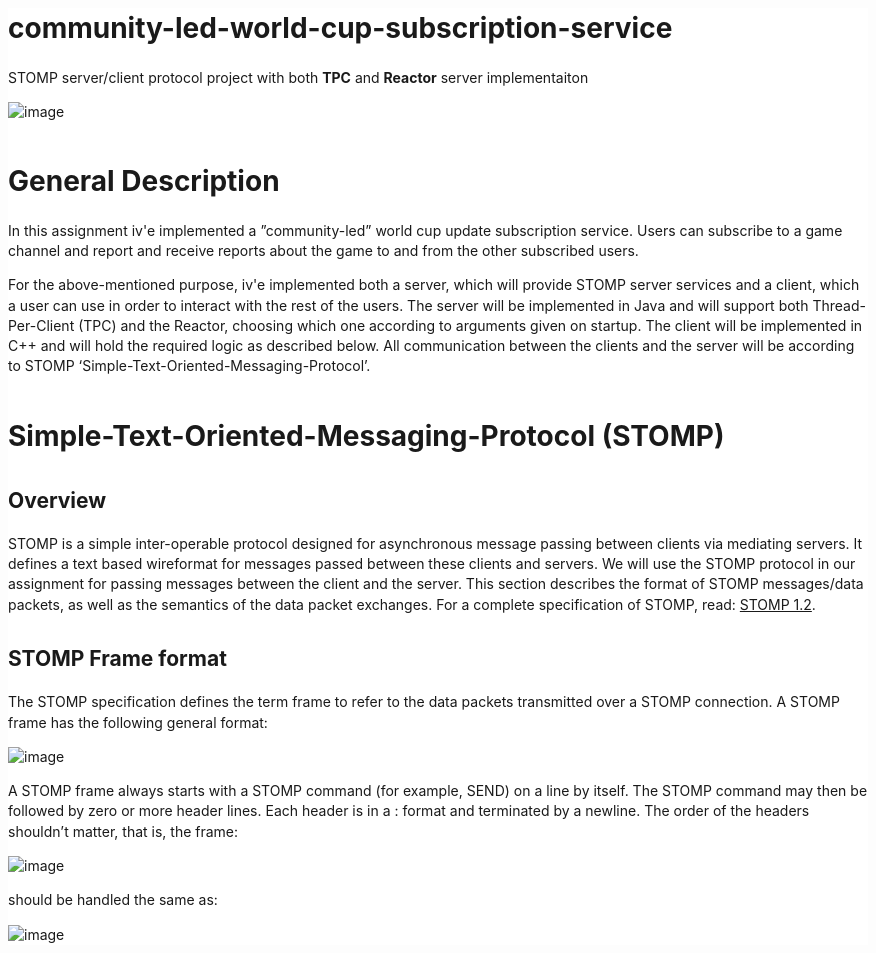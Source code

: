 # community-led-world-cup-subscription-service
STOMP server/client protocol project with both **TPC** and **Reactor** server implementaiton

![image](https://github.com/barakshalit/community-led-world-cup-subscription-service/assets/76451972/313f9a9f-d036-42e8-a0c7-845c24ada2fe)



# General Description
In this assignment iv'e implemented a ”community-led” world cup update subscription service. Users can subscribe to a game channel and report and receive reports 
about the game to and from the other subscribed users.

For the above-mentioned purpose, iv'e implemented both a server, which will provide STOMP server services and a client, which a user can use in order to interact with the rest of the users.
The server will be implemented in Java and will support both Thread-Per-Client (TPC) and the Reactor, choosing which one according to arguments given on startup. The client will be implemented in
C++ and will hold the required logic as described below. 
All communication between the clients and the server will be according to STOMP ‘Simple-Text-Oriented-Messaging-Protocol’.


# Simple-Text-Oriented-Messaging-Protocol (STOMP)
## Overview
STOMP is a simple inter-operable protocol designed for asynchronous message
passing between clients via mediating servers. It defines a text based wireformat for messages passed between these clients and servers. We will use the
STOMP protocol in our assignment for passing messages between the client
and the server. This section describes the format of STOMP messages/data
packets, as well as the semantics of the data packet exchanges. For a complete
specification of STOMP, read: [STOMP 1.2](https://stomp.github.io/stomp-specification-1.2.html).

##  STOMP Frame format
The STOMP specification defines the term frame to refer to the data packets
transmitted over a STOMP connection. A STOMP frame has the following
general format:

![image](https://github.com/barakshalit/community-led-world-cup-subscription-service/assets/76451972/1f086b85-6b71-4cc2-a40a-72bff0e74c47)

A STOMP frame always starts with a STOMP command (for example, SEND)
on a line by itself. The STOMP command may then be followed by zero or
more header lines. Each header is in a <key>:<value> format and terminated by
a newline. The order of the headers shouldn’t matter, that is, the frame:

![image](https://github.com/barakshalit/community-led-world-cup-subscription-service/assets/76451972/dd83b1fc-fa02-4237-b3b4-7a122010b9a8)

should be handled the same as:

![image](https://github.com/barakshalit/community-led-world-cup-subscription-service/assets/76451972/c2e86d92-b7fb-4787-9ccd-b550dcab7dab)
